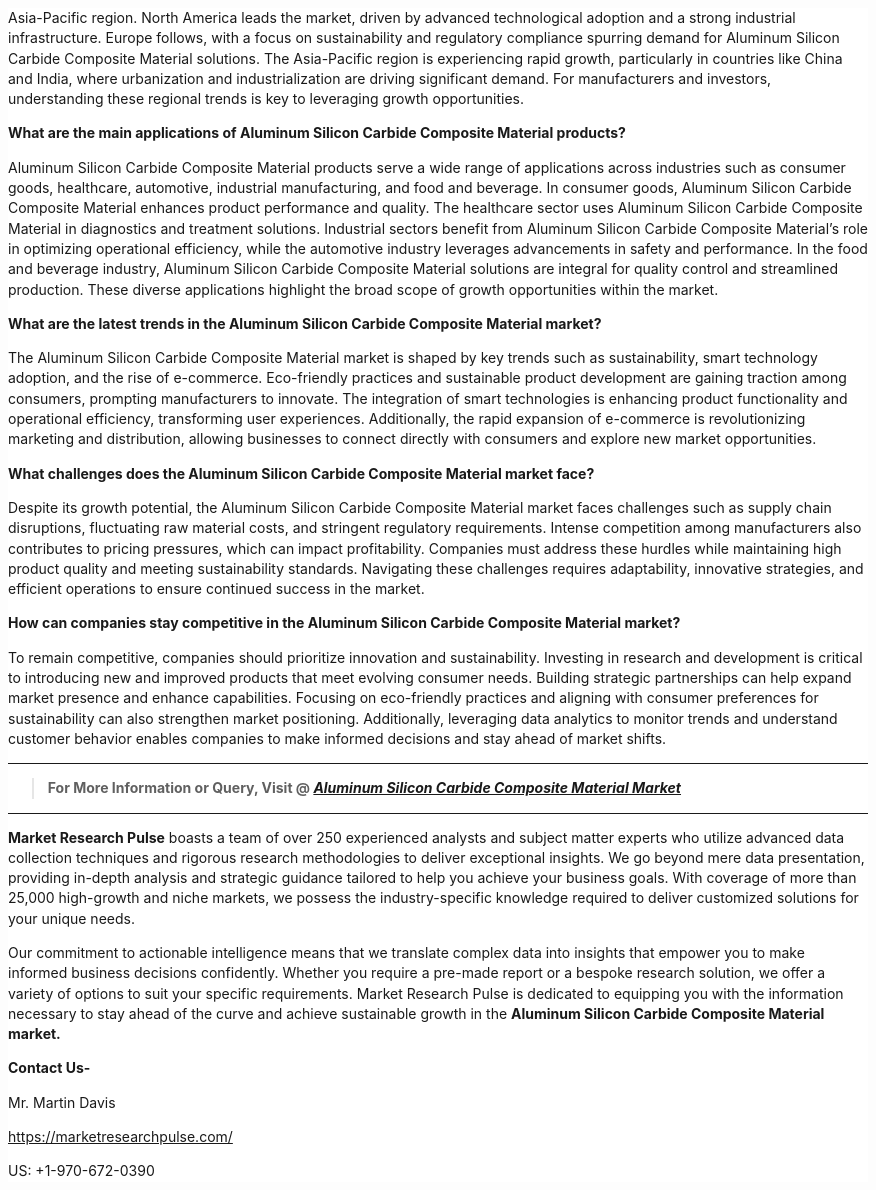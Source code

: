 Asia-Pacific region. North America leads the market, driven by advanced technological adoption and a strong industrial infrastructure. Europe follows, with a focus on sustainability and regulatory compliance spurring demand for Aluminum Silicon Carbide Composite Material solutions. The Asia-Pacific region is experiencing rapid growth, particularly in countries like China and India, where urbanization and industrialization are driving significant demand. For manufacturers and investors, understanding these regional trends is key to leveraging growth opportunities.</p><p><strong>What are the main applications of Aluminum Silicon Carbide Composite Material products?</strong></p><p>Aluminum Silicon Carbide Composite Material products serve a wide range of applications across industries such as consumer goods, healthcare, automotive, industrial manufacturing, and food and beverage. In consumer goods, Aluminum Silicon Carbide Composite Material enhances product performance and quality. The healthcare sector uses Aluminum Silicon Carbide Composite Material in diagnostics and treatment solutions. Industrial sectors benefit from Aluminum Silicon Carbide Composite Material&rsquo;s role in optimizing operational efficiency, while the automotive industry leverages advancements in safety and performance. In the food and beverage industry, Aluminum Silicon Carbide Composite Material solutions are integral for quality control and streamlined production. These diverse applications highlight the broad scope of growth opportunities within the market.</p><p><strong>What are the latest trends in the Aluminum Silicon Carbide Composite Material market?</strong></p><p>The Aluminum Silicon Carbide Composite Material market is shaped by key trends such as sustainability, smart technology adoption, and the rise of e-commerce. Eco-friendly practices and sustainable product development are gaining traction among consumers, prompting manufacturers to innovate. The integration of smart technologies is enhancing product functionality and operational efficiency, transforming user experiences. Additionally, the rapid expansion of e-commerce is revolutionizing marketing and distribution, allowing businesses to connect directly with consumers and explore new market opportunities.</p><p><strong>What challenges does the Aluminum Silicon Carbide Composite Material market face?</strong></p><p>Despite its growth potential, the Aluminum Silicon Carbide Composite Material market faces challenges such as supply chain disruptions, fluctuating raw material costs, and stringent regulatory requirements. Intense competition among manufacturers also contributes to pricing pressures, which can impact profitability. Companies must address these hurdles while maintaining high product quality and meeting sustainability standards. Navigating these challenges requires adaptability, innovative strategies, and efficient operations to ensure continued success in the market.</p><p><strong>How can companies stay competitive in the Aluminum Silicon Carbide Composite Material market?</strong></p><p>To remain competitive, companies should prioritize innovation and sustainability. Investing in research and development is critical to introducing new and improved products that meet evolving consumer needs. Building strategic partnerships can help expand market presence and enhance capabilities. Focusing on eco-friendly practices and aligning with consumer preferences for sustainability can also strengthen market positioning. Additionally, leveraging data analytics to monitor trends and understand customer behavior enables companies to make informed decisions and stay ahead of market shifts.</p><hr /><blockquote><p><strong>For More Information or Query, Visit @&nbsp;<em><a href="https://marketresearchpulse.com/report/80788/aluminum-silicon-carbide-composite-material-market?utm_source=Linkedin&utm_medium=021">Aluminum Silicon Carbide Composite Material Market</a></em></strong></p></blockquote><hr /><p><strong>Market Research Pulse</strong> boasts a team of over 250 experienced analysts and subject matter experts who utilize advanced data collection techniques and rigorous research methodologies to deliver exceptional insights. We go beyond mere data presentation, providing in-depth analysis and strategic guidance tailored to help you achieve your business goals. With coverage of more than 25,000 high-growth and niche markets, we possess the industry-specific knowledge required to deliver customized solutions for your unique needs.</p><p>Our commitment to actionable intelligence means that we translate complex data into insights that empower you to make informed business decisions confidently. Whether you require a pre-made report or a bespoke research solution, we offer a variety of options to suit your specific requirements. Market Research Pulse is dedicated to equipping you with the information necessary to stay ahead of the curve and achieve sustainable growth in the <strong>Aluminum Silicon Carbide Composite Material market.</strong></p><p><strong>Contact Us-</strong></p><p>Mr. Martin Davis</p><p>https://marketresearchpulse.com/</p><p>US: +1-970-672-0390</p>
